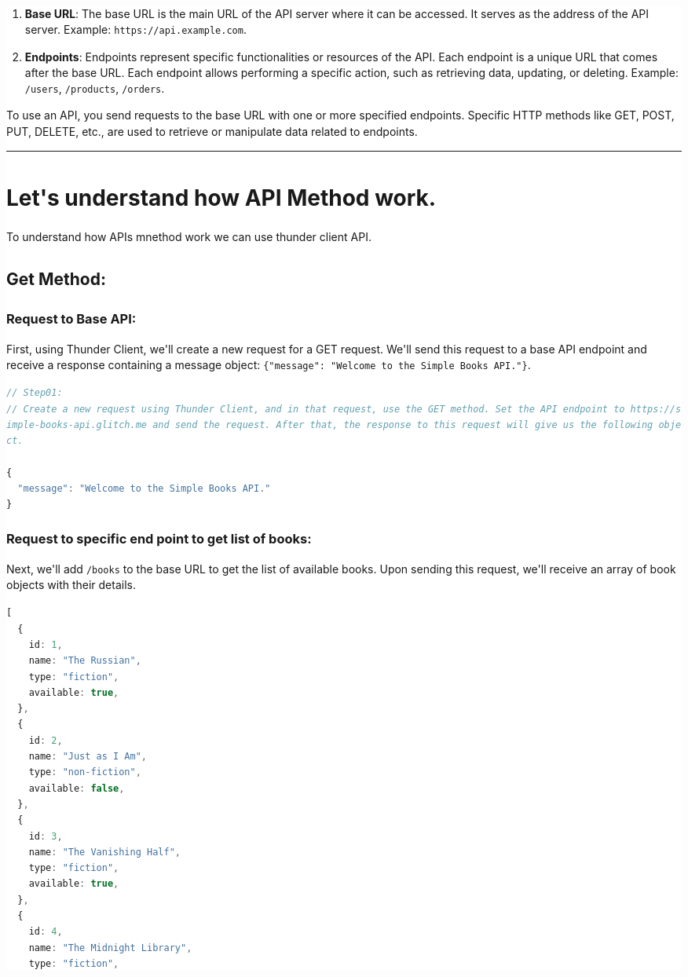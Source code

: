 1. **Base URL**: The base URL is the main URL of the API server where it can be accessed. It serves as the address of the API server. Example: `https://api.example.com`.

2. **Endpoints**: Endpoints represent specific functionalities or resources of the API. Each endpoint is a unique URL that comes after the base URL. Each endpoint allows performing a specific action, such as retrieving data, updating, or deleting. Example: `/users`, `/products`, `/orders`.

To use an API, you send requests to the base URL with one or more specified endpoints. Specific HTTP methods like GET, POST, PUT, DELETE, etc., are used to retrieve or manipulate data related to endpoints.

---

# Let's understand how API Method work.

To understand how APIs mnethod work we can use thunder client API.

## Get Method:

### Request to Base API:

First, using Thunder Client, we'll create a new request for a GET request. We'll send this request to a base API endpoint and receive a response containing a message object: `{"message": "Welcome to the Simple Books API."}`.

```ts
// Step01:
// Create a new request using Thunder Client, and in that request, use the GET method. Set the API endpoint to https://simple-books-api.glitch.me and send the request. After that, the response to this request will give us the following object.

{
  "message": "Welcome to the Simple Books API."
}
```

### Request to specific end point to get list of books:

Next, we'll add `/books` to the base URL to get the list of available books. Upon sending this request, we'll receive an array of book objects with their details.

```ts
[
  {
    id: 1,
    name: "The Russian",
    type: "fiction",
    available: true,
  },
  {
    id: 2,
    name: "Just as I Am",
    type: "non-fiction",
    available: false,
  },
  {
    id: 3,
    name: "The Vanishing Half",
    type: "fiction",
    available: true,
  },
  {
    id: 4,
    name: "The Midnight Library",
    type: "fiction",
```